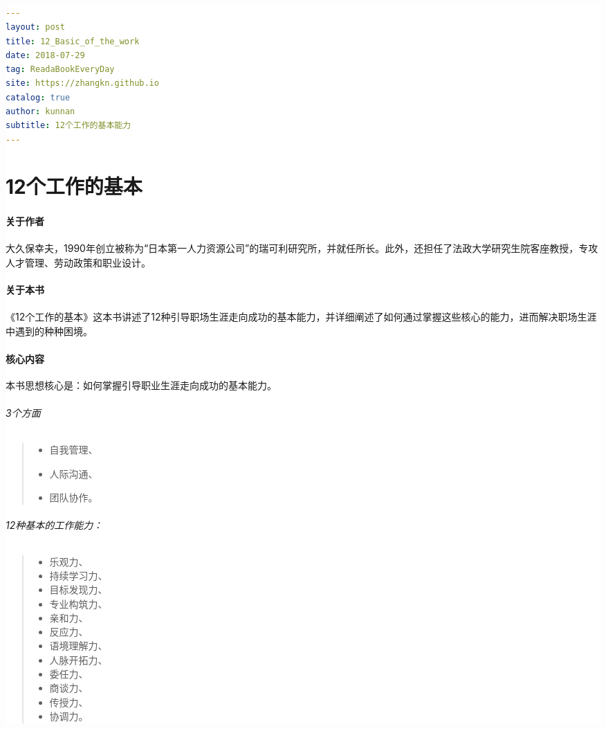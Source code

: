 ```yaml
---
layout: post
title: 12_Basic_of_the_work
date: 2018-07-29
tag: ReadaBookEveryDay
site: https://zhangkn.github.io
catalog: true
author: kunnan
subtitle: 12个工作的基本能力
---
```




# 12个工作的基本





#### 关于作者

大久保幸夫，1990年创立被称为“日本第一人力资源公司”的瑞可利研究所，并就任所长。此外，还担任了法政大学研究生院客座教授，专攻人才管理、劳动政策和职业设计。

#### 关于本书

《12个工作的基本》这本书讲述了12种引导职场生涯走向成功的基本能力，并详细阐述了如何通过掌握这些核心的能力，进而解决职场生涯中遇到的种种困境。

#### 核心内容

本书思想核心是：如何掌握引导职业生涯走向成功的基本能力。
###### 3个方面
> * 自我管理、
>
> * 人际沟通、
>
> * 团队协作。
>
>   
###### 12种基本的工作能力：
> 
>
> * 乐观力、
> * 持续学习力、
> * 目标发现力、
> * 专业构筑力、
> * 亲和力、
> * 反应力、
> * 语境理解力、
> * 人脉开拓力、
> * 委任力、
> * 商谈力、
> * 传授力、
> * 协调力。
